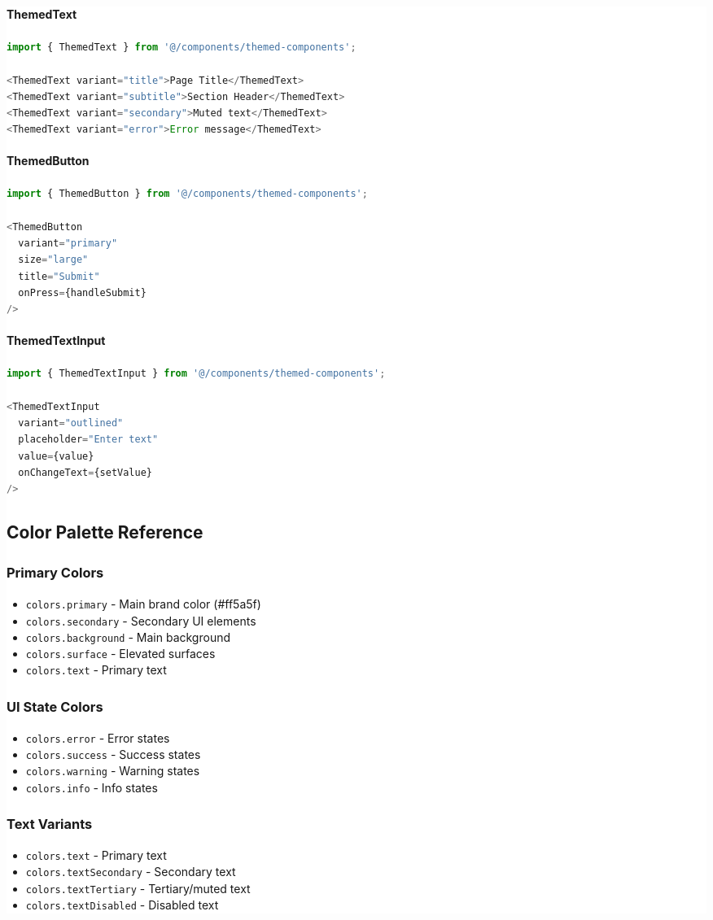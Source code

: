 #### ThemedText
```typescript
import { ThemedText } from '@/components/themed-components';

<ThemedText variant="title">Page Title</ThemedText>
<ThemedText variant="subtitle">Section Header</ThemedText>
<ThemedText variant="secondary">Muted text</ThemedText>
<ThemedText variant="error">Error message</ThemedText>
```

#### ThemedButton
```typescript
import { ThemedButton } from '@/components/themed-components';

<ThemedButton 
  variant="primary" 
  size="large" 
  title="Submit"
  onPress={handleSubmit}
/>
```

#### ThemedTextInput
```typescript
import { ThemedTextInput } from '@/components/themed-components';

<ThemedTextInput 
  variant="outlined"
  placeholder="Enter text"
  value={value}
  onChangeText={setValue}
/>
```

## Color Palette Reference

### Primary Colors
- `colors.primary` - Main brand color (#ff5a5f)
- `colors.secondary` - Secondary UI elements
- `colors.background` - Main background
- `colors.surface` - Elevated surfaces
- `colors.text` - Primary text

### UI State Colors
- `colors.error` - Error states
- `colors.success` - Success states  
- `colors.warning` - Warning states
- `colors.info` - Info states

### Text Variants
- `colors.text` - Primary text
- `colors.textSecondary` - Secondary text
- `colors.textTertiary` - Tertiary/muted text
- `colors.textDisabled` - Disabled text
